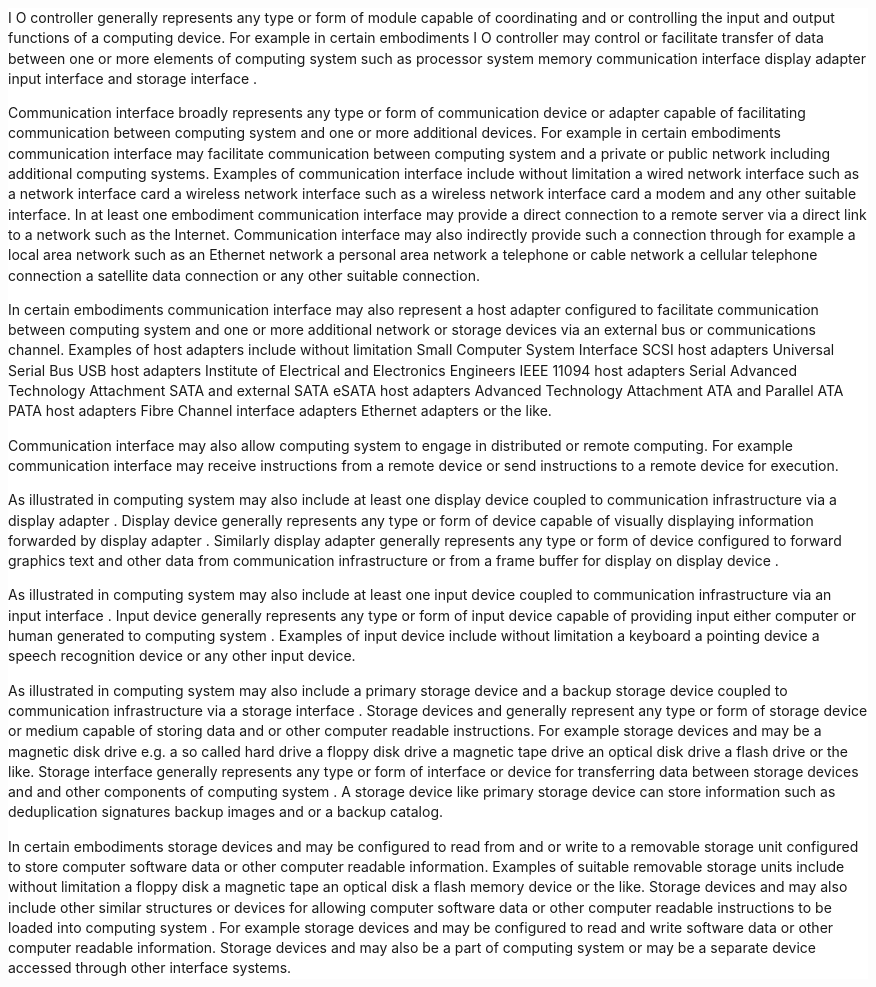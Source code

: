 I O controller generally represents any type or form of module capable of coordinating and or controlling the input and output functions of a computing device. For example in certain embodiments I O controller may control or facilitate transfer of data between one or more elements of computing system such as processor system memory communication interface display adapter input interface and storage interface .

Communication interface broadly represents any type or form of communication device or adapter capable of facilitating communication between computing system and one or more additional devices. For example in certain embodiments communication interface may facilitate communication between computing system and a private or public network including additional computing systems. Examples of communication interface include without limitation a wired network interface such as a network interface card a wireless network interface such as a wireless network interface card a modem and any other suitable interface. In at least one embodiment communication interface may provide a direct connection to a remote server via a direct link to a network such as the Internet. Communication interface may also indirectly provide such a connection through for example a local area network such as an Ethernet network a personal area network a telephone or cable network a cellular telephone connection a satellite data connection or any other suitable connection.

In certain embodiments communication interface may also represent a host adapter configured to facilitate communication between computing system and one or more additional network or storage devices via an external bus or communications channel. Examples of host adapters include without limitation Small Computer System Interface SCSI host adapters Universal Serial Bus USB host adapters Institute of Electrical and Electronics Engineers IEEE 11094 host adapters Serial Advanced Technology Attachment SATA and external SATA eSATA host adapters Advanced Technology Attachment ATA and Parallel ATA PATA host adapters Fibre Channel interface adapters Ethernet adapters or the like.

Communication interface may also allow computing system to engage in distributed or remote computing. For example communication interface may receive instructions from a remote device or send instructions to a remote device for execution.

As illustrated in computing system may also include at least one display device coupled to communication infrastructure via a display adapter . Display device generally represents any type or form of device capable of visually displaying information forwarded by display adapter . Similarly display adapter generally represents any type or form of device configured to forward graphics text and other data from communication infrastructure or from a frame buffer for display on display device .

As illustrated in computing system may also include at least one input device coupled to communication infrastructure via an input interface . Input device generally represents any type or form of input device capable of providing input either computer or human generated to computing system . Examples of input device include without limitation a keyboard a pointing device a speech recognition device or any other input device.

As illustrated in computing system may also include a primary storage device and a backup storage device coupled to communication infrastructure via a storage interface . Storage devices and generally represent any type or form of storage device or medium capable of storing data and or other computer readable instructions. For example storage devices and may be a magnetic disk drive e.g. a so called hard drive a floppy disk drive a magnetic tape drive an optical disk drive a flash drive or the like. Storage interface generally represents any type or form of interface or device for transferring data between storage devices and and other components of computing system . A storage device like primary storage device can store information such as deduplication signatures backup images and or a backup catalog.

In certain embodiments storage devices and may be configured to read from and or write to a removable storage unit configured to store computer software data or other computer readable information. Examples of suitable removable storage units include without limitation a floppy disk a magnetic tape an optical disk a flash memory device or the like. Storage devices and may also include other similar structures or devices for allowing computer software data or other computer readable instructions to be loaded into computing system . For example storage devices and may be configured to read and write software data or other computer readable information. Storage devices and may also be a part of computing system or may be a separate device accessed through other interface systems.
